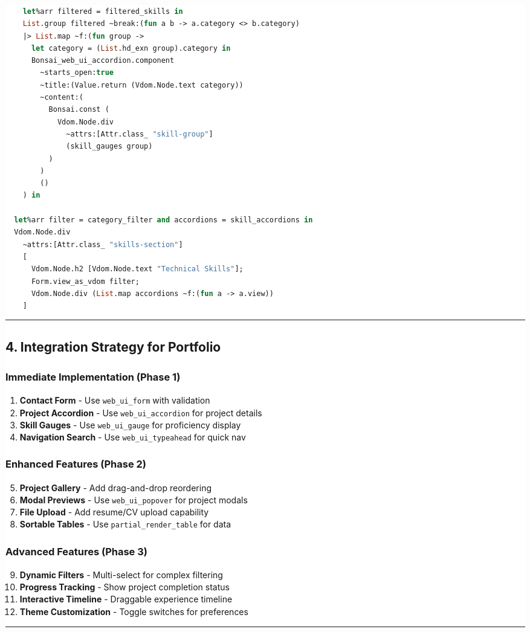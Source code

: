 ```ocaml
    let%arr filtered = filtered_skills in
    List.group filtered ~break:(fun a b -> a.category <> b.category)
    |> List.map ~f:(fun group ->
      let category = (List.hd_exn group).category in
      Bonsai_web_ui_accordion.component
        ~starts_open:true
        ~title:(Value.return (Vdom.Node.text category))
        ~content:(
          Bonsai.const (
            Vdom.Node.div
              ~attrs:[Attr.class_ "skill-group"]
              (skill_gauges group)
          )
        )
        ()
    ) in
  
  let%arr filter = category_filter and accordions = skill_accordions in
  Vdom.Node.div
    ~attrs:[Attr.class_ "skills-section"]
    [
      Vdom.Node.h2 [Vdom.Node.text "Technical Skills"];
      Form.view_as_vdom filter;
      Vdom.Node.div (List.map accordions ~f:(fun a -> a.view))
    ]
```

---

## 4. Integration Strategy for Portfolio

### Immediate Implementation (Phase 1)
1. **Contact Form** - Use `web_ui_form` with validation
2. **Project Accordion** - Use `web_ui_accordion` for project details
3. **Skill Gauges** - Use `web_ui_gauge` for proficiency display
4. **Navigation Search** - Use `web_ui_typeahead` for quick nav

### Enhanced Features (Phase 2)
5. **Project Gallery** - Add drag-and-drop reordering
6. **Modal Previews** - Use `web_ui_popover` for project modals
7. **File Upload** - Add resume/CV upload capability
8. **Sortable Tables** - Use `partial_render_table` for data

### Advanced Features (Phase 3)
9. **Dynamic Filters** - Multi-select for complex filtering
10. **Progress Tracking** - Show project completion status
11. **Interactive Timeline** - Draggable experience timeline
12. **Theme Customization** - Toggle switches for preferences

---

